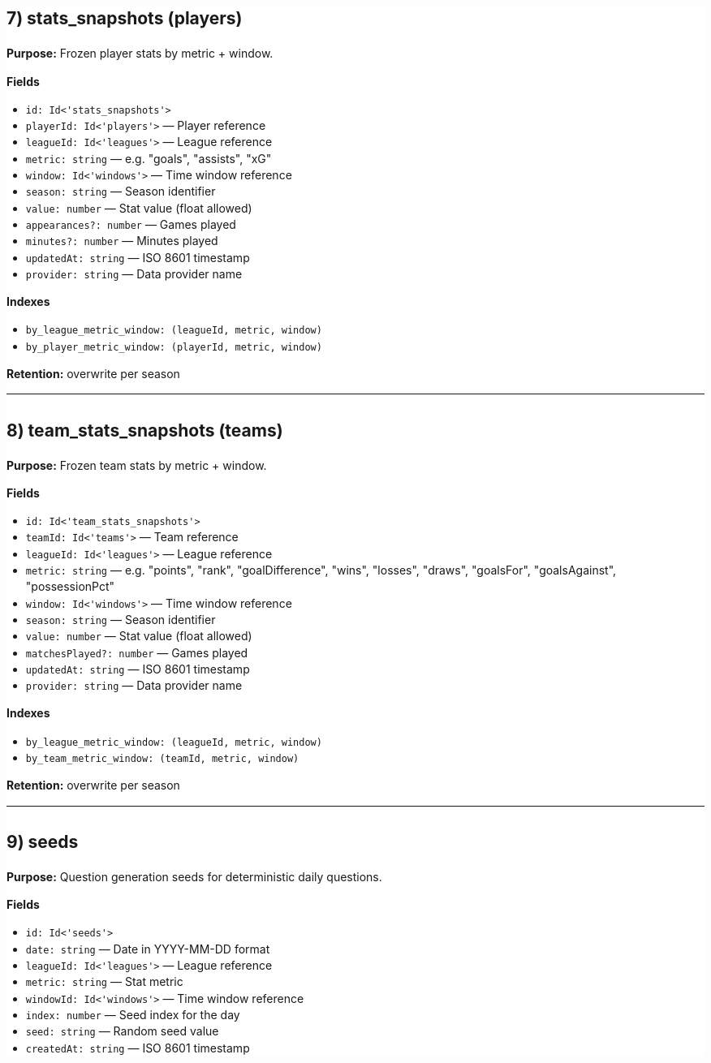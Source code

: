 ## 7) stats_snapshots (players)
**Purpose:** Frozen player stats by metric + window.

**Fields**
- `id: Id<'stats_snapshots'>`
- `playerId: Id<'players'>` — Player reference
- `leagueId: Id<'leagues'>` — League reference
- `metric: string` — e.g. "goals", "assists", "xG"
- `window: Id<'windows'>` — Time window reference
- `season: string` — Season identifier
- `value: number` — Stat value (float allowed)
- `appearances?: number` — Games played
- `minutes?: number` — Minutes played
- `updatedAt: string` — ISO 8601 timestamp
- `provider: string` — Data provider name

**Indexes**
- `by_league_metric_window: (leagueId, metric, window)`
- `by_player_metric_window: (playerId, metric, window)`

**Retention:** overwrite per season

---

## 8) team_stats_snapshots (teams)
**Purpose:** Frozen team stats by metric + window.

**Fields**
- `id: Id<'team_stats_snapshots'>`
- `teamId: Id<'teams'>` — Team reference
- `leagueId: Id<'leagues'>` — League reference
- `metric: string` — e.g. "points", "rank", "goalDifference", "wins", "losses", "draws", "goalsFor", "goalsAgainst", "possessionPct"
- `window: Id<'windows'>` — Time window reference
- `season: string` — Season identifier
- `value: number` — Stat value (float allowed)
- `matchesPlayed?: number` — Games played
- `updatedAt: string` — ISO 8601 timestamp
- `provider: string` — Data provider name

**Indexes**
- `by_league_metric_window: (leagueId, metric, window)`
- `by_team_metric_window: (teamId, metric, window)`

**Retention:** overwrite per season

---

## 9) seeds
**Purpose:** Question generation seeds for deterministic daily questions.

**Fields**
- `id: Id<'seeds'>`
- `date: string` — Date in YYYY-MM-DD format
- `leagueId: Id<'leagues'>` — League reference
- `metric: string` — Stat metric
- `windowId: Id<'windows'>` — Time window reference
- `index: number` — Seed index for the day
- `seed: string` — Random seed value
- `createdAt: string` — ISO 8601 timestamp
